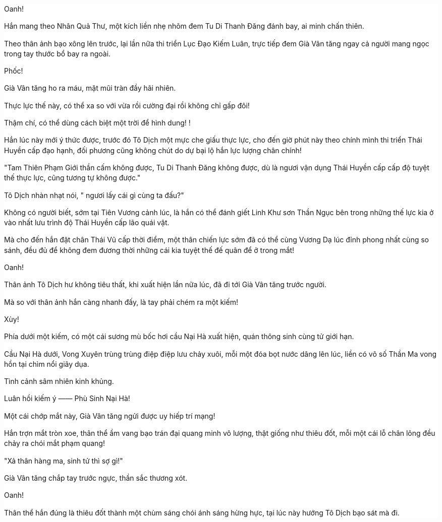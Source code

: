 Oanh!

Hắn mang theo Nhân Quả Thư, một kích liền nhẹ nhõm đem Tu Di Thanh Đăng đánh bay, ai minh chấn thiên.

Theo thân ảnh bạo xông lên trước, lại lần nữa thi triển Lục Đạo Kiếm Luân, trực tiếp đem Già Vân tăng ngay cả người mang ngọc trong tay thước bổ bay ra ngoài.

Phốc!

Già Vân tăng ho ra máu, mặt mũi tràn đầy hãi nhiên.

Thực lực thế này, có thể xa so với vừa rồi cường đại rồi không chỉ gấp đôi!

Thậm chí, có thể dùng cách biệt một trời để hình dung! !

Hắn lúc này mới ý thức được, trước đó Tô Dịch một mực che giấu thực lực, cho đến giờ phút này theo chính mình thi triển Thái Huyền cấp đạo hạnh, đối phương cũng không chút do dự bại lộ hắn lực lượng chân chính!

"Tam Thiên Phạm Giới thần cấm không được, Tu Di Thanh Đăng không được, dù là ngươi vận dụng Thái Huyền cấp cấp độ tuyệt thế thực lực, cũng tương tự không được."

Tô Dịch nhàn nhạt nói, " ngươi lấy cái gì cùng ta đấu?"

Không có người biết, sớm tại Tiên Vương cảnh lúc, là hắn có thể đánh giết Linh Khư sơn Thần Ngục bên trong những thế lực kia ở vào nhất lưu trình độ Thái Huyền cấp lão quái vật.

Mà cho đến hắn đặt chân Thái Vũ cấp thời điểm, một thân chiến lực sớm đã có thể cùng Vương Dạ lúc đỉnh phong nhất cùng so sánh, đều đủ để không đem đương thời những cái kia tuyệt thế đế quân để ở trong mắt!

Oanh!

Thân ảnh Tô Dịch hư không tiêu thất, khi xuất hiện lần nữa lúc, đã đi tới Già Vân tăng trước người.

Mà so với thân ảnh hắn càng nhanh đấy, là tay phải chém ra một kiếm!

Xùy!

Phía dưới một kiếm, có một cái sương mù bốc hơi cầu Nại Hà xuất hiện, quán thông sinh cùng tử giới hạn.

Cầu Nại Hà dưới, Vong Xuyên trùng trùng điệp điệp lưu chảy xuôi, mỗi một đóa bọt nước dâng lên lúc, liền có vô số Thần Ma vong hồn tại chìm nổi giãy dụa.

Tình cảnh sâm nhiên kinh khủng.

Luân hồi kiếm ý —— Phù Sinh Nại Hà!

Một cái chớp mắt này, Già Vân tăng ngửi được uy hiếp trí mạng!

Hắn trợn mắt tròn xoe, thân thể ầm vang bạo trán đại quang minh vô lượng, thật giống như thiêu đốt, mỗi một cái lỗ chân lông đều chảy ra chói mắt phạm quang!

"Xả thân hàng ma, sinh tử thì sợ gì!"

Già Vân tăng chắp tay trước ngực, thần sắc thương xót.

Oanh!

Thân thể hắn đúng là thiêu đốt thành một chùm sáng chói ánh sáng hừng hực, tại lúc này hướng Tô Dịch bạo sát mà đi.
